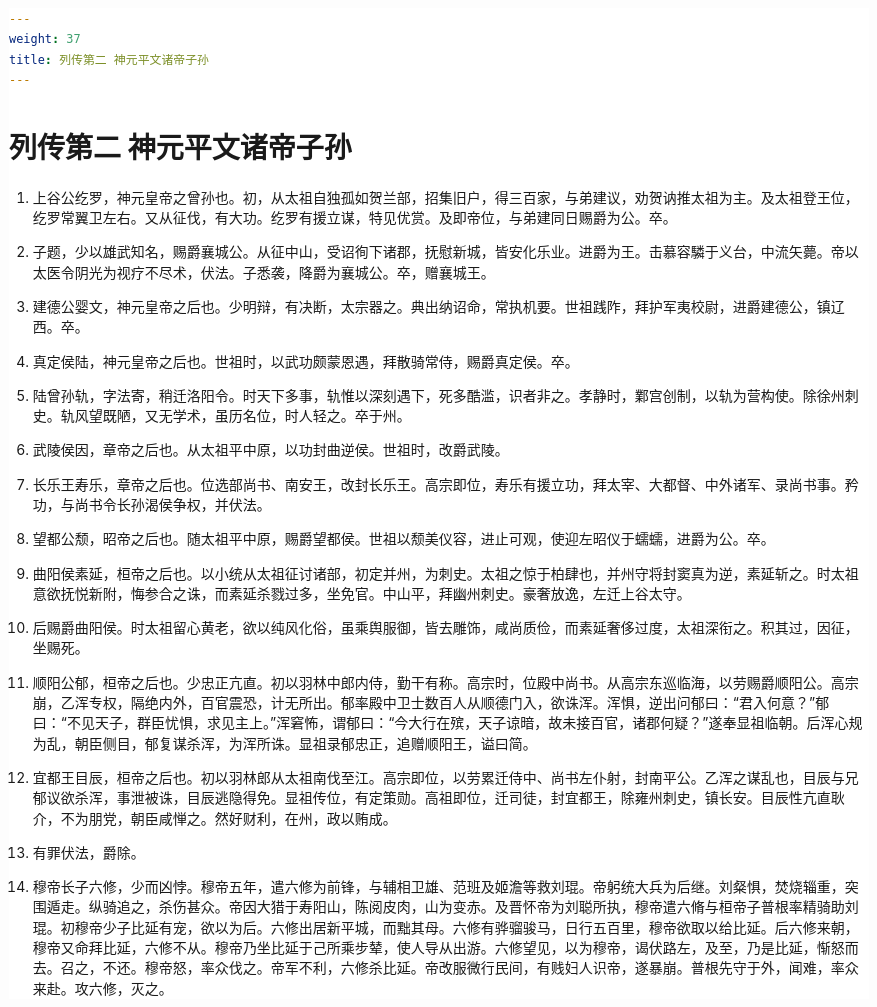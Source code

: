 ```yaml
---
weight: 37
title: 列传第二 神元平文诸帝子孙
---
```


# 列传第二 神元平文诸帝子孙

1. <span id="列传第二_神元平文诸帝子孙-1"></span>
上谷公纥罗，神元皇帝之曾孙也。初，从太祖自独孤如贺兰部，招集旧户，得三百家，与弟建议，劝贺讷推太祖为主。及太祖登王位，纥罗常翼卫左右。又从征伐，有大功。纥罗有援立谋，特见优赏。及即帝位，与弟建同日赐爵为公。卒。

2. <span id="列传第二_神元平文诸帝子孙-2"></span>
子题，少以雄武知名，赐爵襄城公。从征中山，受诏徇下诸郡，抚慰新城，皆安化乐业。进爵为王。击慕容驎于义台，中流矢薨。帝以太医令阴光为视疗不尽术，伏法。子悉袭，降爵为襄城公。卒，赠襄城王。

3. <span id="列传第二_神元平文诸帝子孙-3"></span>
建德公婴文，神元皇帝之后也。少明辩，有决断，太宗器之。典出纳诏命，常执机要。世祖践阼，拜护军夷校尉，进爵建德公，镇辽西。卒。

4. <span id="列传第二_神元平文诸帝子孙-4"></span>
真定侯陆，神元皇帝之后也。世祖时，以武功颇蒙恩遇，拜散骑常侍，赐爵真定侯。卒。

5. <span id="列传第二_神元平文诸帝子孙-5"></span>
陆曾孙轨，字法寄，稍迁洛阳令。时天下多事，轨惟以深刻遇下，死多酷滥，识者非之。孝静时，鄴宫创制，以轨为营构使。除徐州刺史。轨风望既陋，又无学术，虽历名位，时人轻之。卒于州。

6. <span id="列传第二_神元平文诸帝子孙-6"></span>
武陵侯因，章帝之后也。从太祖平中原，以功封曲逆侯。世祖时，改爵武陵。

7. <span id="列传第二_神元平文诸帝子孙-7"></span>
长乐王寿乐，章帝之后也。位选部尚书、南安王，改封长乐王。高宗即位，寿乐有援立功，拜太宰、大都督、中外诸军、录尚书事。矜功，与尚书令长孙渴侯争权，并伏法。

8. <span id="列传第二_神元平文诸帝子孙-8"></span>
望都公颓，昭帝之后也。随太祖平中原，赐爵望都侯。世祖以颓美仪容，进止可观，使迎左昭仪于蠕蠕，进爵为公。卒。

9. <span id="列传第二_神元平文诸帝子孙-9"></span>
曲阳侯素延，桓帝之后也。以小统从太祖征讨诸部，初定并州，为刺史。太祖之惊于柏肆也，并州守将封窦真为逆，素延斩之。时太祖意欲抚悦新附，悔参合之诛，而素延杀戮过多，坐免官。中山平，拜幽州刺史。豪奢放逸，左迁上谷太守。

10. <span id="列传第二_神元平文诸帝子孙-10"></span>
后赐爵曲阳侯。时太祖留心黄老，欲以纯风化俗，虽乘舆服御，皆去雕饰，咸尚质俭，而素延奢侈过度，太祖深衔之。积其过，因征，坐赐死。

11. <span id="列传第二_神元平文诸帝子孙-11"></span>
顺阳公郁，桓帝之后也。少忠正亢直。初以羽林中郎内侍，勤干有称。高宗时，位殿中尚书。从高宗东巡临海，以劳赐爵顺阳公。高宗崩，乙浑专权，隔绝内外，百官震恐，计无所出。郁率殿中卫士数百人从顺德门入，欲诛浑。浑惧，逆出问郁曰：“君入何意？”郁曰：“不见天子，群臣忧惧，求见主上。”浑窘怖，谓郁曰：“今大行在殡，天子谅暗，故未接百官，诸郡何疑？”遂奉显祖临朝。后浑心规为乱，朝臣侧目，郁复谋杀浑，为浑所诛。显祖录郁忠正，追赠顺阳王，谥曰简。

12. <span id="列传第二_神元平文诸帝子孙-12"></span>
宜都王目辰，桓帝之后也。初以羽林郎从太祖南伐至江。高宗即位，以劳累迁侍中、尚书左仆射，封南平公。乙浑之谋乱也，目辰与兄郁议欲杀浑，事泄被诛，目辰逃隐得免。显祖传位，有定策勋。高祖即位，迁司徒，封宜都王，除雍州刺史，镇长安。目辰性亢直耿介，不为朋党，朝臣咸惮之。然好财利，在州，政以贿成。

13. <span id="列传第二_神元平文诸帝子孙-13"></span>
有罪伏法，爵除。

14. <span id="列传第二_神元平文诸帝子孙-14"></span>
穆帝长子六修，少而凶悖。穆帝五年，遣六修为前锋，与辅相卫雄、范班及姬澹等救刘琨。帝躬统大兵为后继。刘粲惧，焚烧辎重，突围遁走。纵骑追之，杀伤甚众。帝因大猎于寿阳山，陈阅皮肉，山为变赤。及晋怀帝为刘聪所执，穆帝遣六脩与桓帝子普根率精骑助刘琨。初穆帝少子比延有宠，欲以为后。六修出居新平城，而黜其母。六修有骅骝骏马，日行五百里，穆帝欲取以给比延。后六修来朝，穆帝又命拜比延，六修不从。穆帝乃坐比延于己所乘步辇，使人导从出游。六修望见，以为穆帝，谒伏路左，及至，乃是比延，惭怒而去。召之，不还。穆帝怒，率众伐之。帝军不利，六修杀比延。帝改服微行民间，有贱妇人识帝，遂暴崩。普根先守于外，闻难，率众来赴。攻六修，灭之。
